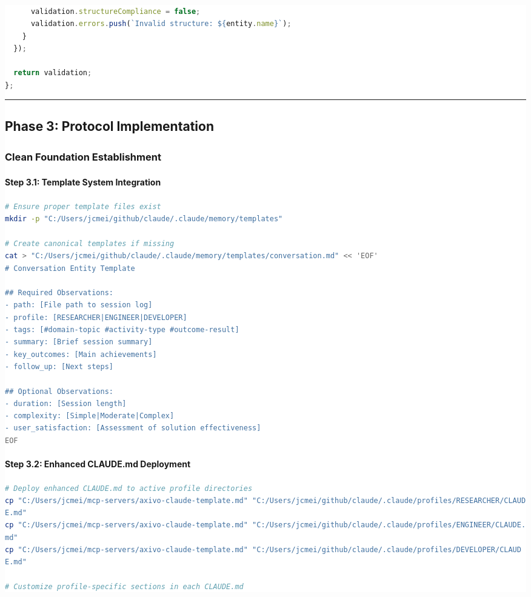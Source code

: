 ```javascript
      validation.structureCompliance = false;
      validation.errors.push(`Invalid structure: ${entity.name}`);
    }
  });

  return validation;
};
```

---

## Phase 3: Protocol Implementation

### Clean Foundation Establishment

#### Step 3.1: Template System Integration
```bash
# Ensure proper template files exist
mkdir -p "C:/Users/jcmei/github/claude/.claude/memory/templates"

# Create canonical templates if missing
cat > "C:/Users/jcmei/github/claude/.claude/memory/templates/conversation.md" << 'EOF'
# Conversation Entity Template

## Required Observations:
- path: [File path to session log]
- profile: [RESEARCHER|ENGINEER|DEVELOPER]
- tags: [#domain-topic #activity-type #outcome-result]
- summary: [Brief session summary]
- key_outcomes: [Main achievements]
- follow_up: [Next steps]

## Optional Observations:
- duration: [Session length]
- complexity: [Simple|Moderate|Complex]
- user_satisfaction: [Assessment of solution effectiveness]
EOF
```

#### Step 3.2: Enhanced CLAUDE.md Deployment
```bash
# Deploy enhanced CLAUDE.md to active profile directories
cp "C:/Users/jcmei/mcp-servers/axivo-claude-template.md" "C:/Users/jcmei/github/claude/.claude/profiles/RESEARCHER/CLAUDE.md"
cp "C:/Users/jcmei/mcp-servers/axivo-claude-template.md" "C:/Users/jcmei/github/claude/.claude/profiles/ENGINEER/CLAUDE.md"
cp "C:/Users/jcmei/mcp-servers/axivo-claude-template.md" "C:/Users/jcmei/github/claude/.claude/profiles/DEVELOPER/CLAUDE.md"

# Customize profile-specific sections in each CLAUDE.md
```
